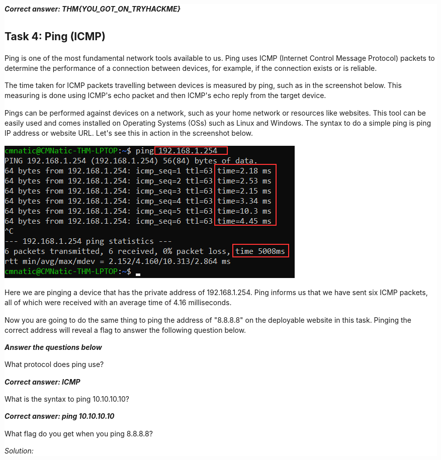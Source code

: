 ***Correct answer: THM{YOU_GOT_ON_TRYHACKME}***

## Task 4: Ping (ICMP)

Ping is one of the most fundamental network tools available to us. Ping uses ICMP
(Internet Control Message Protocol) packets to determine the performance of a connection
between devices, for example, if the connection exists or is reliable.

The time taken for ICMP packets travelling between devices is measured by ping, such as
in the screenshot below. This measuring is done using ICMP's echo packet
and then ICMP's echo reply from the target device.

Pings can be performed against devices on a network, such as your home network or
resources like websites. This tool can be easily used and comes installed on Operating
Systems (OSs) such as Linux and Windows. The syntax to do a simple ping is ping IP
address or website URL. Let's see this in action in the screenshot below.

![ping1](ping1.png)

Here we are pinging a device that has the private address of 192.168.1.254. Ping informs
us that we have sent six ICMP packets, all of which were received
with an average time of 4.16 milliseconds.

Now you are going to do the same thing to ping the address of "8.8.8.8" on the deployable
website in this task. Pinging the correct address will
reveal a flag to answer the following question below.

***Answer the questions below***

What protocol does ping use?

***Correct answer: ICMP***

What is the syntax to ping 10.10.10.10?

***Correct answer: ping 10.10.10.10***

What flag do you get when you ping 8.8.8.8?

*Solution:*
